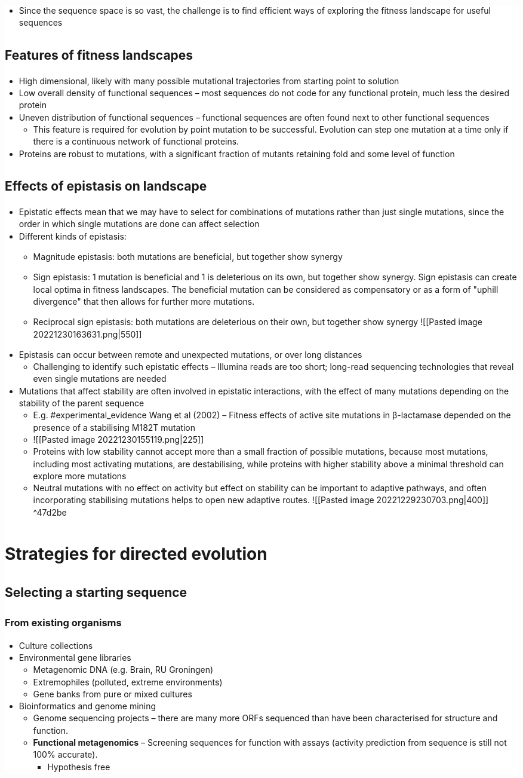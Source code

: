 - Since the sequence space is so vast, the challenge is to find efficient ways of exploring the fitness landscape for useful sequences 

## Features of fitness landscapes 
- High dimensional, likely with many possible mutational trajectories from starting point to solution 
- Low overall density of functional sequences – most sequences do not code for any functional protein, much less the desired protein 
- Uneven distribution of functional sequences – functional sequences are often found next to other functional sequences 
	- This feature is required for evolution by point mutation to be successful. Evolution can step one mutation at a time only if there is a continuous network of functional proteins. 
- Proteins are robust to mutations, with a significant fraction of mutants retaining fold and some level of function 

## Effects of epistasis on landscape 
- Epistatic effects mean that we may have to select for combinations of mutations rather than just single mutations, since the order in which single mutations are done can affect selection 
- Different kinds of epistasis: 
	- Magnitude epistasis: both mutations are beneficial, but together show synergy 
	- Sign epistasis: 1 mutation is beneficial and 1 is deleterious on its own, but together show synergy. Sign epistasis can create local optima in fitness landscapes. The beneficial mutation can be considered as compensatory or as a form of "uphill divergence" that then allows for further more mutations. 
		
	- Reciprocal sign epistasis: both mutations are deleterious on their own, but together show synergy 
	  ![[Pasted image 20221230163631.png|550]]
- Epistasis can occur between remote and unexpected mutations, or over long distances 
	- Challenging to identify such epistatic effects – Illumina reads are too short; long-read sequencing technologies that reveal even single mutations are needed 
- Mutations that affect stability are often involved in epistatic interactions, with the effect of many mutations depending on the stability of the parent sequence
	- E.g. #experimental_evidence Wang et al (2002) – Fitness effects of active site mutations in β-lactamase depended on the presence of a stabilising M182T mutation 
	- 
	  ![[Pasted image 20221230155119.png|225]]
	- Proteins with low stability cannot accept more than a small fraction of possible mutations, because most mutations, including most activating mutations, are destabilising, while proteins with higher stability above a minimal threshold can explore more mutations
	- Neutral mutations with no effect on activity but effect on stability can be important to adaptive pathways, and often incorporating stabilising mutations helps to open new adaptive routes. 
![[Pasted image 20221229230703.png|400]] ^47d2be

# Strategies for directed evolution 
## Selecting a starting sequence 
### From existing organisms  
- Culture collections 
- Environmental gene libraries
	- Metagenomic DNA (e.g. Brain, RU Groningen)
	- Extremophiles (polluted, extreme environments)
	- Gene banks from pure or mixed cultures
- Bioinformatics and genome mining
	- Genome sequencing projects – there are many more ORFs sequenced than have been characterised for structure and function. 
	- **Functional metagenomics** – Screening sequences for function with assays (activity prediction from sequence is still not 100% accurate). 
		- Hypothesis free